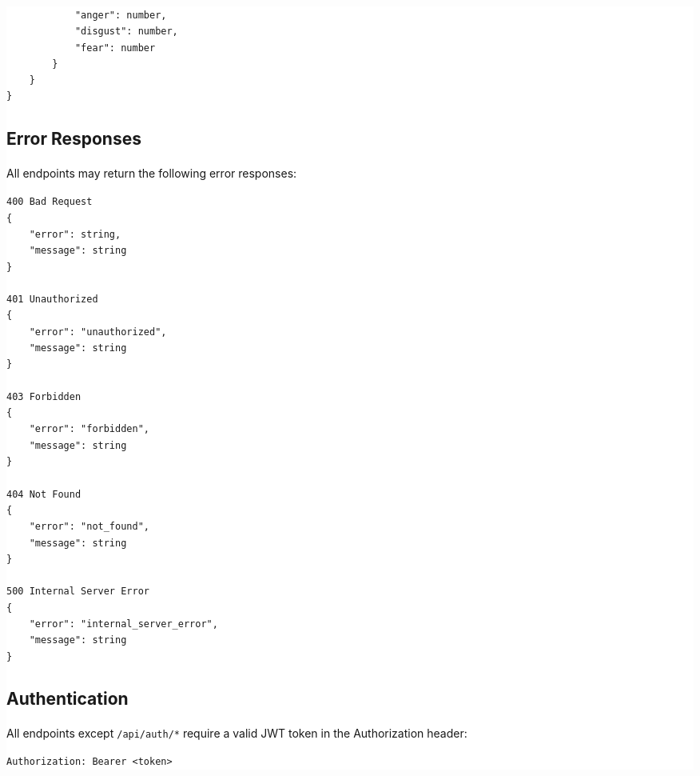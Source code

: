```http
            "anger": number,
            "disgust": number,
            "fear": number
        }
    }
}
```

## Error Responses

All endpoints may return the following error responses:

```http
400 Bad Request
{
    "error": string,
    "message": string
}

401 Unauthorized
{
    "error": "unauthorized",
    "message": string
}

403 Forbidden
{
    "error": "forbidden",
    "message": string
}

404 Not Found
{
    "error": "not_found",
    "message": string
}

500 Internal Server Error
{
    "error": "internal_server_error",
    "message": string
}
```

## Authentication

All endpoints except `/api/auth/*` require a valid JWT token in the Authorization header:

```http
Authorization: Bearer <token>
```
